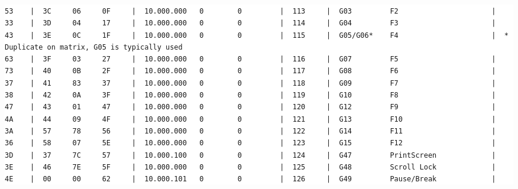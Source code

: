 	53    |  3C     06     0F     |  10.000.000   0        0         |  113     |  G03         F2                      |  
	33    |  3D     04     17     |  10.000.000   0        0         |  114     |  G04         F3                      |  
	43    |  3E     0C     1F     |  10.000.000   0        0         |  115     |  G05/G06*    F4                      |  * Duplicate on matrix, G05 is typically used
	63    |  3F     03     27     |  10.000.000   0        0         |  116     |  G07         F5                      |  
	73    |  40     0B     2F     |  10.000.000   0        0         |  117     |  G08         F6                      |  
	37    |  41     83     37     |  10.000.000   0        0         |  118     |  G09         F7                      |  
	38    |  42     0A     3F     |  10.000.000   0        0         |  119     |  G10         F8                      |  
	47    |  43     01     47     |  10.000.000   0        0         |  120     |  G12         F9                      |  
	4A    |  44     09     4F     |  10.000.000   0        0         |  121     |  G13         F10                     |  
	3A    |  57     78     56     |  10.000.000   0        0         |  122     |  G14         F11                     |  
	36    |  58     07     5E     |  10.000.000   0        0         |  123     |  G15         F12                     |  
	3D    |  37     7C     57     |  10.000.100   0        0         |  124     |  G47         PrintScreen             |  
	3E    |  46     7E     5F     |  10.000.000   0        0         |  125     |  G48         Scroll Lock             |  
	4E    |  00     00     62     |  10.000.101   0        0         |  126     |  G49         Pause/Break             |  
